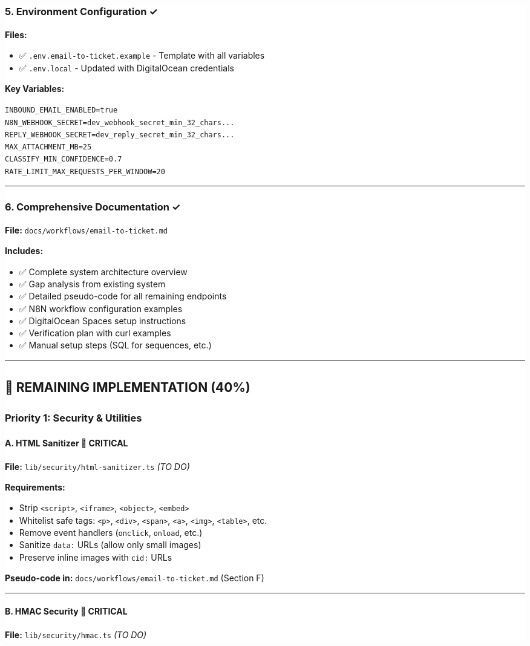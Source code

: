 
### 5. **Environment Configuration** ✓
**Files:**
- ✅ `.env.email-to-ticket.example` - Template with all variables
- ✅ `.env.local` - Updated with DigitalOcean credentials

**Key Variables:**
```env
INBOUND_EMAIL_ENABLED=true
N8N_WEBHOOK_SECRET=dev_webhook_secret_min_32_chars...
REPLY_WEBHOOK_SECRET=dev_reply_secret_min_32_chars...
MAX_ATTACHMENT_MB=25
CLASSIFY_MIN_CONFIDENCE=0.7
RATE_LIMIT_MAX_REQUESTS_PER_WINDOW=20
```

---

### 6. **Comprehensive Documentation** ✓
**File:** `docs/workflows/email-to-ticket.md`

**Includes:**
- ✅ Complete system architecture overview
- ✅ Gap analysis from existing system
- ✅ Detailed pseudo-code for all remaining endpoints
- ✅ N8N workflow configuration examples
- ✅ DigitalOcean Spaces setup instructions
- ✅ Verification plan with curl examples
- ✅ Manual setup steps (SQL for sequences, etc.)

---

## **🚧 REMAINING IMPLEMENTATION (40%)**

### Priority 1: Security & Utilities

#### **A. HTML Sanitizer** 🔴 CRITICAL
**File:** `lib/security/html-sanitizer.ts` *(TO DO)*

**Requirements:**
- Strip `<script>`, `<iframe>`, `<object>`, `<embed>`
- Whitelist safe tags: `<p>`, `<div>`, `<span>`, `<a>`, `<img>`, `<table>`, etc.
- Remove event handlers (`onclick`, `onload`, etc.)
- Sanitize `data:` URLs (allow only small images)
- Preserve inline images with `cid:` URLs

**Pseudo-code in:** `docs/workflows/email-to-ticket.md` (Section F)

---

#### **B. HMAC Security** 🔴 CRITICAL
**File:** `lib/security/hmac.ts` *(TO DO)*
